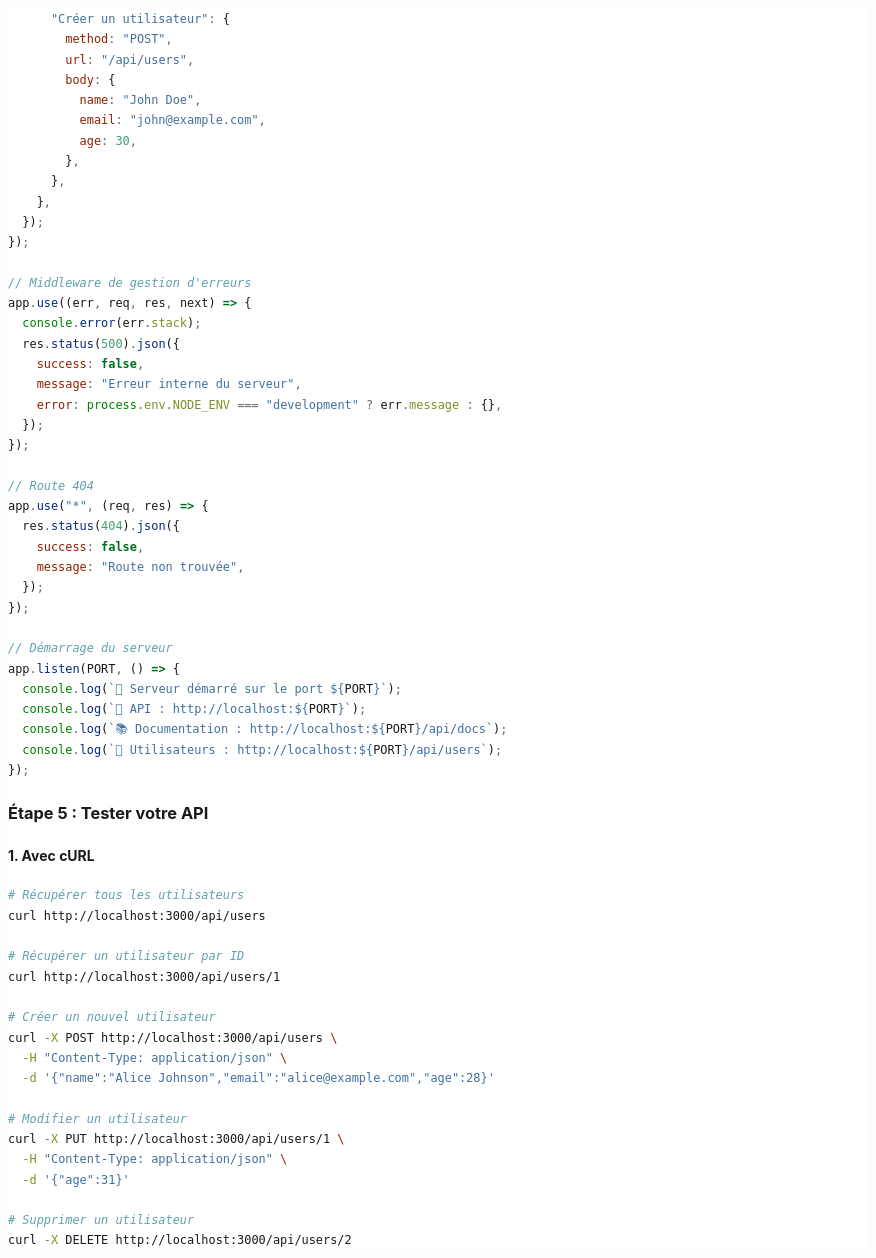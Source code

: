 ```javascript
      "Créer un utilisateur": {
        method: "POST",
        url: "/api/users",
        body: {
          name: "John Doe",
          email: "john@example.com",
          age: 30,
        },
      },
    },
  });
});

// Middleware de gestion d'erreurs
app.use((err, req, res, next) => {
  console.error(err.stack);
  res.status(500).json({
    success: false,
    message: "Erreur interne du serveur",
    error: process.env.NODE_ENV === "development" ? err.message : {},
  });
});

// Route 404
app.use("*", (req, res) => {
  res.status(404).json({
    success: false,
    message: "Route non trouvée",
  });
});

// Démarrage du serveur
app.listen(PORT, () => {
  console.log(`🚀 Serveur démarré sur le port ${PORT}`);
  console.log(`📱 API : http://localhost:${PORT}`);
  console.log(`📚 Documentation : http://localhost:${PORT}/api/docs`);
  console.log(`👥 Utilisateurs : http://localhost:${PORT}/api/users`);
});
```

### Étape 5 : Tester votre API

#### 1. Avec cURL

```bash
# Récupérer tous les utilisateurs
curl http://localhost:3000/api/users

# Récupérer un utilisateur par ID
curl http://localhost:3000/api/users/1

# Créer un nouvel utilisateur
curl -X POST http://localhost:3000/api/users \
  -H "Content-Type: application/json" \
  -d '{"name":"Alice Johnson","email":"alice@example.com","age":28}'

# Modifier un utilisateur
curl -X PUT http://localhost:3000/api/users/1 \
  -H "Content-Type: application/json" \
  -d '{"age":31}'

# Supprimer un utilisateur
curl -X DELETE http://localhost:3000/api/users/2
```